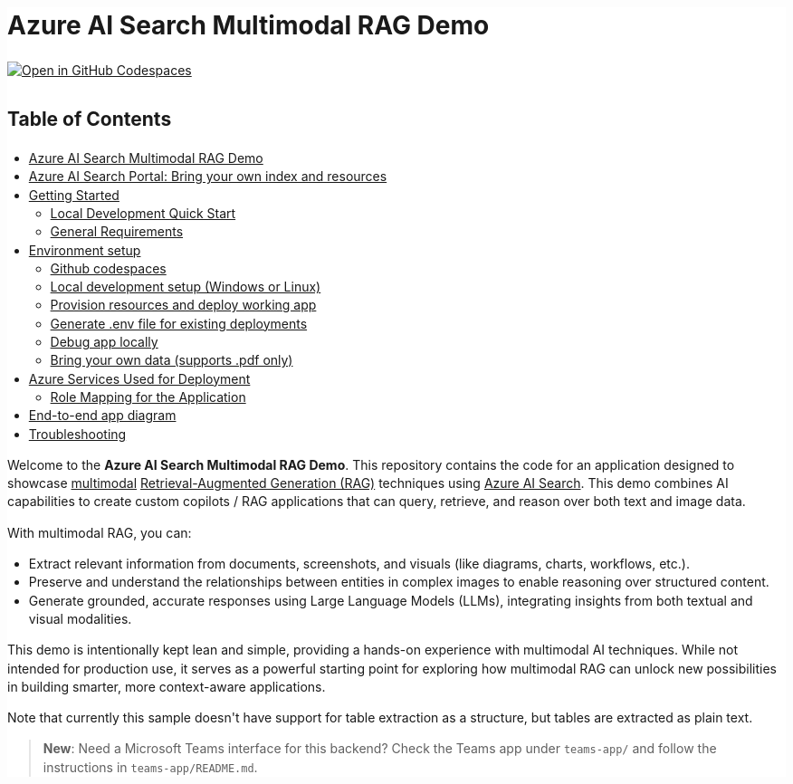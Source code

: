 # Azure AI Search Multimodal RAG Demo
[![Open in GitHub Codespaces](https://img.shields.io/static/v1?style=for-the-badge&label=GitHub+Codespaces&message=Open&color=brightgreen&logo=github)](https://github.com/codespaces/new?hide_repo_select=true&ref=main&repo=984945158&skip_quickstart=true)

## Table of Contents

- [Azure AI Search Multimodal RAG Demo](#azure-ai-search-multimodal-rag-demo)
- [Azure AI Search Portal: Bring your own index and resources](#azure-ai-search-portal-bring-your-own-index-and-resources)
- [Getting Started](#getting-started)
   - [Local Development Quick Start](#local-development-quick-start)
   - [General Requirements](#general-requirements)
- [Environment setup](#environment-setup)
   - [Github codespaces](#github-codespaces)
   - [Local development setup (Windows or Linux)](#local-development-setup-windows-or-linux)
   - [Provision resources and deploy working app](#provision-resources-and-deploy-working-app)
   - [Generate .env file for existing deployments](#generate-env-file-for-existing-deployments)
   - [Debug app locally](#debug-app-locally)
   - [Bring your own data (supports .pdf only)](#bring-your-own-data-supports-pdf-only)
- [Azure Services Used for Deployment](#azure-services-used-for-deployment)
   - [Role Mapping for the Application](#role-mapping-for-the-application)
- [End-to-end app diagram](#end-to-end-app-diagram)
- [Troubleshooting](#troubleshooting)



Welcome to the **Azure AI Search Multimodal RAG Demo**. This repository contains the code for an application designed to showcase [multimodal](https://aka.ms/azs-multimodal) [Retrieval-Augmented Generation (RAG)](https://learn.microsoft.com/azure/search/retrieval-augmented-generation-overview) techniques using [Azure AI Search](https://learn.microsoft.com/azure/search/search-what-is-azure-search). This demo combines AI capabilities to create custom copilots / RAG applications that can query, retrieve, and reason over both text and image data.

With multimodal RAG, you can:

+ Extract relevant information from documents, screenshots, and visuals (like diagrams, charts, workflows, etc.).
+ Preserve and understand the relationships between entities in complex images to enable reasoning over structured content.
+ Generate grounded, accurate responses using Large Language Models (LLMs), integrating insights from both textual and visual modalities.

This demo is intentionally kept lean and simple, providing a hands-on experience with multimodal AI techniques. While not intended for production use, it serves as a powerful starting point for exploring how multimodal RAG can unlock new possibilities in building smarter, more context-aware applications.

Note that currently this sample doesn't have support for table extraction as a structure, but tables are extracted as plain text.

> **New**: Need a Microsoft Teams interface for this backend? Check the Teams app under `teams-app/` and follow the instructions in `teams-app/README.md`.
